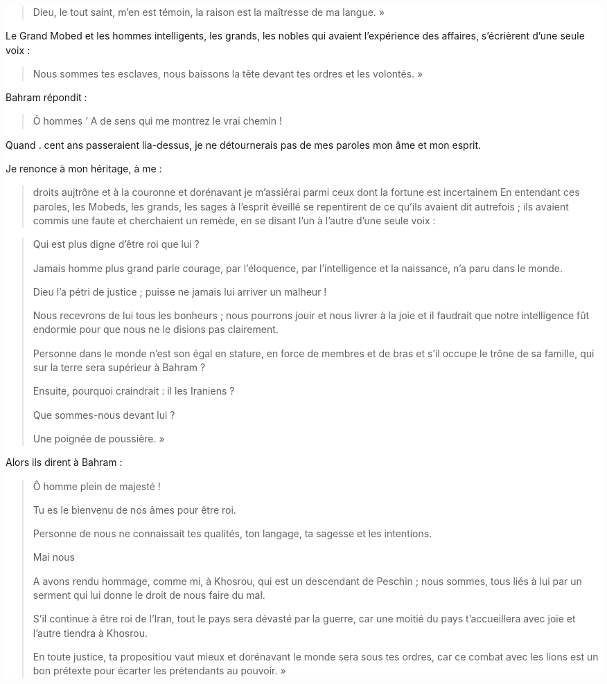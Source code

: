 > Dieu, le tout saint, m’en est témoin, la raison est la maîtresse de ma langue. »

Le Grand Mobed et les hommes intelligents, les grands, les nobles qui avaient l’expérience des affaires, s’écrièrent d’une seule voix :

> Nous sommes tes esclaves, nous baissons la tête devant tes ordres et les volontés. »

Bahram répondit :

> Ô hommes ’ A de sens qui me montrez le vrai chemin !

Quand
. cent ans passeraient lia-dessus, je ne détournerais pas de mes paroles mon âme et mon esprit.

Je renonce à mon héritage, à me :

> droits aujtrône et à la couronne et dorénavant je m’assiérai parmi ceux dont la fortune est incertainem En entendant ces paroles, les Mobeds, les grands, les sages à l’esprit éveillé se repentirent de ce qu’ils avaient dit autrefois ; ils avaient commis une faute et cherchaient un remède, en se disant l’un à l’autre d’une seule voix :

> Qui est plus digne d’être roi que lui ?
>
> Jamais homme plus grand parle courage, par l’éloquence, par l’intelligence et la naissance, n’a paru dans le monde.
>
> Dieu l’a pétri de justice ; puisse ne jamais lui arriver un malheur !
>
> Nous recevrons de lui tous les bonheurs ; nous pourrons jouir et nous livrer à la joie et il faudrait que notre intelligence fût endormie pour que nous ne le disions pas clairement.
>
> Personne dans le monde n’est son égal en stature, en force de membres et de bras et s’il occupe le trône de sa famille, qui sur la terre sera supérieur à Bahram ?
>
> Ensuite, pourquoi craindrait : il les Iraniens ?
>
> Que sommes-nous devant lui ?
>
> Une poignée de poussière. »

Alors ils dirent à Bahram :

> Ô homme plein de majesté !
>
> Tu es le bienvenu de nos âmes pour être roi.
>
> Personne de nous ne connaissait tes qualités, ton langage, ta sagesse et les intentions.
>
> Mai nous
>
> A avons rendu hommage, comme mi, à Khosrou, qui est un descendant de Peschin ; nous sommes, tous liés à lui par un serment qui lui donne le droit de nous faire du mal.
>
> S’il continue à être roi de l’Iran, tout le pays sera dévasté par la guerre, car une moitié du pays t’accueillera avec joie et l’autre tiendra à Khosrou.
>
> En toute justice, ta propositiou vaut mieux et dorénavant le monde sera sous tes ordres, car ce combat avec les lions est un bon prétexte pour écarter les prétendants au pouvoir. »
